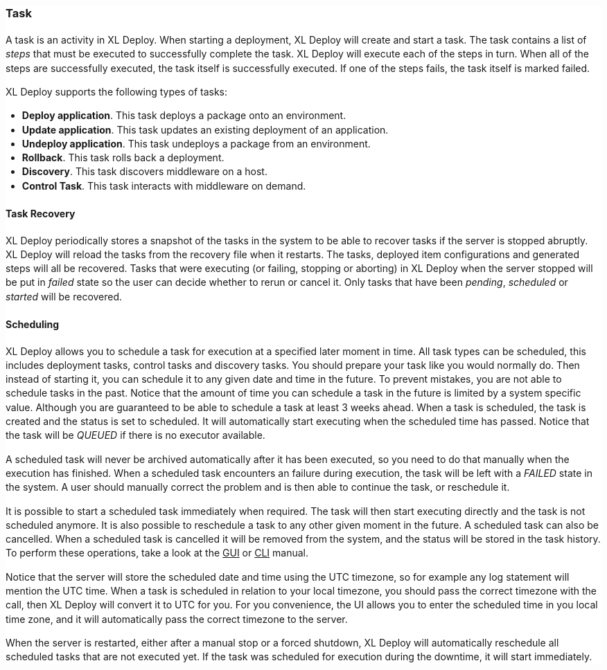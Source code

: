### Task

A task is an activity in XL Deploy. When starting a deployment, XL Deploy will create and start a task. The task contains a list of _steps_ that must be executed to successfully complete the task. XL Deploy will execute each of the steps in turn. When all of the steps are successfully executed, the task itself is successfully executed. If one of the steps fails, the task itself is marked failed.

XL Deploy supports the following types of tasks:

* **Deploy application**. This task deploys a package onto an environment.
* **Update application**. This task updates an existing deployment of an application.
* **Undeploy application**. This task undeploys a package from an environment.
* **Rollback**. This task rolls back a deployment.
* **Discovery**. This task discovers middleware on a host.
* **Control Task**. This task interacts with middleware on demand.

#### Task Recovery

XL Deploy periodically stores a snapshot of the tasks in the system to be able to recover tasks if the server is stopped abruptly. XL Deploy will reload the tasks from the recovery file when it restarts. The tasks, deployed item configurations and generated steps will all be recovered. Tasks that were executing (or failing, stopping or aborting) in XL Deploy when the server stopped will be put in _failed_ state so the user can decide whether to rerun or cancel it. Only tasks that have been _pending_, _scheduled_ or _started_ will be recovered.

#### Scheduling

XL Deploy allows you to schedule a task for execution at a specified later moment in time. All task types can be scheduled, this includes deployment tasks, control tasks and discovery tasks. You should prepare your task like you would normally do. Then instead of starting it, you can schedule it to any given date and time in the future. To prevent mistakes, you are not able to schedule tasks in the past. Notice that the amount of time you can schedule a task in the future is limited by a system specific value. Although you are guaranteed to be able to schedule a task at least 3 weeks ahead.
When a task is scheduled, the task is created and the status is set to scheduled. It will automatically start executing when the scheduled time has passed. Notice that the task will be _QUEUED_ if there is no executor available.

A scheduled task will never be archived automatically after it has been executed, so you need to do that manually when the execution has finished. When a scheduled task encounters an failure during execution, the task will be left with a _FAILED_ state in the system. A user should manually correct the problem and is then able to continue the task, or reschedule it.

It is possible to start a scheduled task immediately when required. The task will then start executing directly and the task is not scheduled anymore. It is also possible to reschedule a task to any other given moment in the future. A scheduled task can also be cancelled. When a scheduled task is cancelled it will be removed from the system, and the status will be stored in the task history. To perform these operations, take a look at the [GUI](guimanual.html) or [CLI](climanual.html) manual.

Notice that the server will store the scheduled date and time using the UTC timezone, so for example any log statement will mention the UTC time. When a task is scheduled in relation to your local timezone, you should pass the correct timezone with the call, then XL Deploy will convert it to UTC for you. For you convenience, the UI allows you to enter the scheduled time in you local time zone, and it will automatically pass the correct timezone to the server.

When the server is restarted, either after a manual stop or a forced shutdown, XL Deploy will automatically reschedule all scheduled tasks that are not executed yet. If the task was scheduled for execution during the downtime, it will start immediately.
